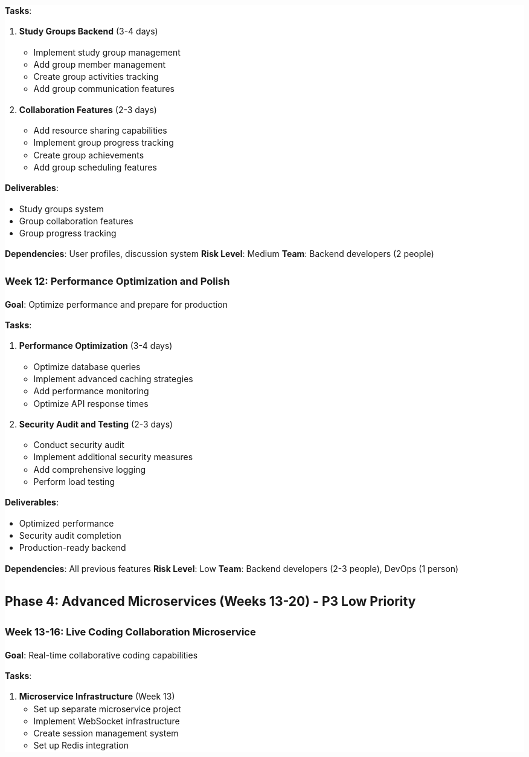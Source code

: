 **Tasks**:
1. **Study Groups Backend** (3-4 days)
   - Implement study group management
   - Add group member management
   - Create group activities tracking
   - Add group communication features

2. **Collaboration Features** (2-3 days)
   - Add resource sharing capabilities
   - Implement group progress tracking
   - Create group achievements
   - Add group scheduling features

**Deliverables**:
- Study groups system
- Group collaboration features
- Group progress tracking

**Dependencies**: User profiles, discussion system
**Risk Level**: Medium
**Team**: Backend developers (2 people)

### Week 12: Performance Optimization and Polish
**Goal**: Optimize performance and prepare for production

**Tasks**:
1. **Performance Optimization** (3-4 days)
   - Optimize database queries
   - Implement advanced caching strategies
   - Add performance monitoring
   - Optimize API response times

2. **Security Audit and Testing** (2-3 days)
   - Conduct security audit
   - Implement additional security measures
   - Add comprehensive logging
   - Perform load testing

**Deliverables**:
- Optimized performance
- Security audit completion
- Production-ready backend

**Dependencies**: All previous features
**Risk Level**: Low
**Team**: Backend developers (2-3 people), DevOps (1 person)

## Phase 4: Advanced Microservices (Weeks 13-20) - P3 Low Priority

### Week 13-16: Live Coding Collaboration Microservice
**Goal**: Real-time collaborative coding capabilities

**Tasks**:
1. **Microservice Infrastructure** (Week 13)
   - Set up separate microservice project
   - Implement WebSocket infrastructure
   - Create session management system
   - Set up Redis integration
